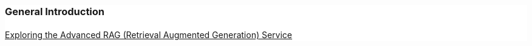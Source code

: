 ### General Introduction

[Exploring the Advanced RAG (Retrieval Augmented Generation) Service](https://techcommunity.microsoft.com/t5/modern-work-app-consult-blog/exploring-the-advanced-rag-retrieval-augmented-generation/ba-p/4197836)
















